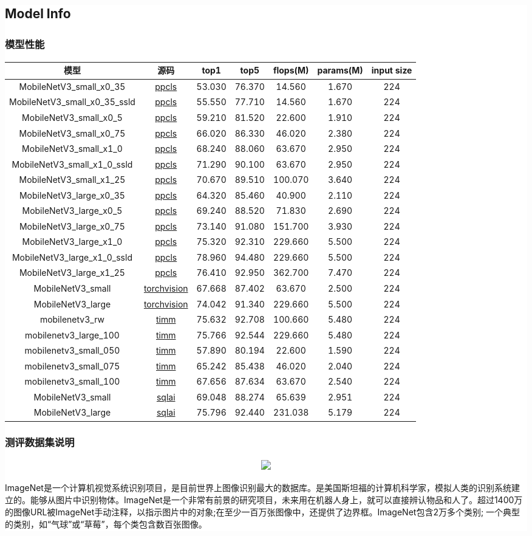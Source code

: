 ## Model Info

### 模型性能


|             模型             |                                                         源码                                                         |  top1  |  top5  | flops(M) | params(M) | input size |
| :--------------------------: | :------------------------------------------------------------------------------------------------------------------: | :----: | :----: | :------: | :-------: | :--------: |
|   MobileNetV3_small_x0_35    | [ppcls](https://github.com/PaddlePaddle/PaddleClas/blob/v2.4.0/ppcls/arch/backbone/legendary_models/mobilenet_v3.py) | 53.030 | 76.370 |  14.560  |   1.670   |    224     |
| MobileNetV3_small_x0_35_ssld | [ppcls](https://github.com/PaddlePaddle/PaddleClas/blob/v2.4.0/ppcls/arch/backbone/legendary_models/mobilenet_v3.py) | 55.550 | 77.710 |  14.560  |   1.670   |    224     |
|    MobileNetV3_small_x0_5    | [ppcls](https://github.com/PaddlePaddle/PaddleClas/blob/v2.4.0/ppcls/arch/backbone/legendary_models/mobilenet_v3.py) | 59.210 | 81.520 |  22.600  |   1.910   |    224     |
|   MobileNetV3_small_x0_75    | [ppcls](https://github.com/PaddlePaddle/PaddleClas/blob/v2.4.0/ppcls/arch/backbone/legendary_models/mobilenet_v3.py) | 66.020 | 86.330 |  46.020  |   2.380   |    224     |
|    MobileNetV3_small_x1_0    | [ppcls](https://github.com/PaddlePaddle/PaddleClas/blob/v2.4.0/ppcls/arch/backbone/legendary_models/mobilenet_v3.py) | 68.240 | 88.060 |  63.670  |   2.950   |    224     |
| MobileNetV3_small_x1_0_ssld  | [ppcls](https://github.com/PaddlePaddle/PaddleClas/blob/v2.4.0/ppcls/arch/backbone/legendary_models/mobilenet_v3.py) | 71.290 | 90.100 |  63.670  |   2.950   |    224     |
|   MobileNetV3_small_x1_25    | [ppcls](https://github.com/PaddlePaddle/PaddleClas/blob/v2.4.0/ppcls/arch/backbone/legendary_models/mobilenet_v3.py) | 70.670 | 89.510 | 100.070  |   3.640   |    224     |
|   MobileNetV3_large_x0_35    | [ppcls](https://github.com/PaddlePaddle/PaddleClas/blob/v2.4.0/ppcls/arch/backbone/legendary_models/mobilenet_v3.py) | 64.320 | 85.460 |  40.900  |   2.110   |    224     |
|    MobileNetV3_large_x0_5    | [ppcls](https://github.com/PaddlePaddle/PaddleClas/blob/v2.4.0/ppcls/arch/backbone/legendary_models/mobilenet_v3.py) | 69.240 | 88.520 |  71.830  |   2.690   |    224     |
|   MobileNetV3_large_x0_75    | [ppcls](https://github.com/PaddlePaddle/PaddleClas/blob/v2.4.0/ppcls/arch/backbone/legendary_models/mobilenet_v3.py) | 73.140 | 91.080 | 151.700  |   3.930   |    224     |
|    MobileNetV3_large_x1_0    | [ppcls](https://github.com/PaddlePaddle/PaddleClas/blob/v2.4.0/ppcls/arch/backbone/legendary_models/mobilenet_v3.py) | 75.320 | 92.310 | 229.660  |   5.500   |    224     |
| MobileNetV3_large_x1_0_ssld  | [ppcls](https://github.com/PaddlePaddle/PaddleClas/blob/v2.4.0/ppcls/arch/backbone/legendary_models/mobilenet_v3.py) | 78.960 | 94.480 | 229.660  |   5.500   |    224     |
|   MobileNetV3_large_x1_25    | [ppcls](https://github.com/PaddlePaddle/PaddleClas/blob/v2.4.0/ppcls/arch/backbone/legendary_models/mobilenet_v3.py) | 76.410 | 92.950 | 362.700  |   7.470   |    224     |
|      MobileNetV3_small       |            [torchvision](https://github.com/pytorch/vision/blob/v0.9.0/torchvision/models/mobilenetv3.py)            | 67.668 | 87.402 |  63.670  |   2.500   |    224     |
|      MobileNetV3_large       |            [torchvision](https://github.com/pytorch/vision/blob/v0.9.0/torchvision/models/mobilenetv3.py)            | 74.042 | 91.340 | 229.660  |   5.500   |    224     |
|        mobilenetv3_rw        |           [timm](https://github.com/rwightman/pytorch-image-models/blob/v0.6.5/timm/models/mobilenetv3.py)           | 75.632 | 92.708 | 100.660  |   5.480   |    224     |
|    mobilenetv3_large_100     |           [timm](https://github.com/rwightman/pytorch-image-models/blob/v0.6.5/timm/models/mobilenetv3.py)           | 75.766 | 92.544 | 229.660  |   5.480   |    224     |
|    mobilenetv3_small_050     |           [timm](https://github.com/rwightman/pytorch-image-models/blob/v0.6.5/timm/models/mobilenetv3.py)           | 57.890 | 80.194 |  22.600  |   1.590   |    224     |
|    mobilenetv3_small_075     |           [timm](https://github.com/rwightman/pytorch-image-models/blob/v0.6.5/timm/models/mobilenetv3.py)           | 65.242 | 85.438 |  46.020  |   2.040   |    224     |
|    mobilenetv3_small_100     |           [timm](https://github.com/rwightman/pytorch-image-models/blob/v0.6.5/timm/models/mobilenetv3.py)           | 67.656 | 87.634 |  63.670  |   2.540   |    224     |
|      MobileNetV3_small       |            [sqlai](https://github.com/xiaolai-sqlai/mobilenetv3)            | 69.048 | 88.274 |  65.639  |   2.951   |    224     |
|      MobileNetV3_large       |            [sqlai](https://github.com/xiaolai-sqlai/mobilenetv3)            | 75.796 | 92.440 | 231.038  |   5.179   |    224     |
### 测评数据集说明

<div align=center><img src="../../../images/dataset/imagenet.jpeg"></div>

ImageNet是一个计算机视觉系统识别项目，是目前世界上图像识别最大的数据库。是美国斯坦福的计算机科学家，模拟人类的识别系统建立的。能够从图片中识别物体。ImageNet是一个非常有前景的研究项目，未来用在机器人身上，就可以直接辨认物品和人了。超过1400万的图像URL被ImageNet手动注释，以指示图片中的对象;在至少一百万张图像中，还提供了边界框。ImageNet包含2万多个类别; 一个典型的类别，如“气球”或“草莓”，每个类包含数百张图像。
